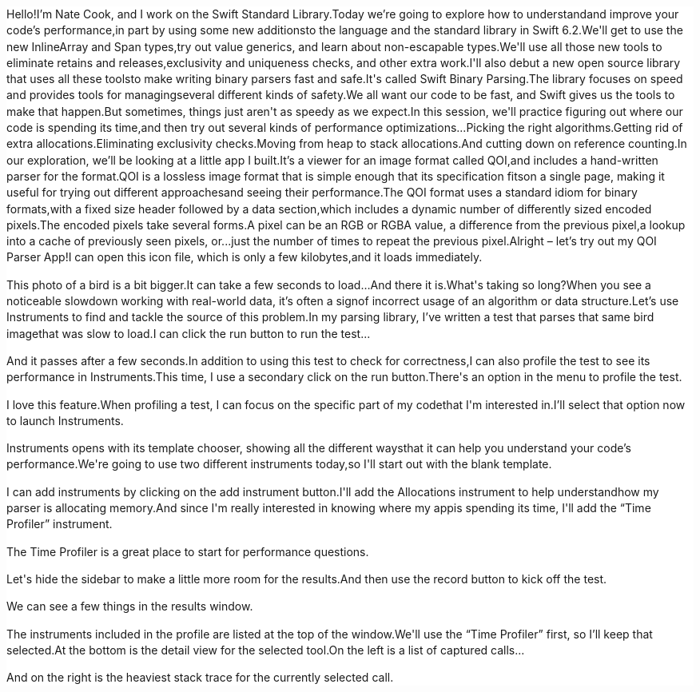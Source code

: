 Hello!I’m Nate Cook, and I work on the Swift Standard Library.Today we’re going to explore how to understandand improve your code’s performance,in part by using some new additionsto the language and the standard library in Swift 6.2.We'll get to use the new InlineArray and Span types,try out value generics, and learn about non-escapable types.We'll use all those new tools to eliminate retains and releases,exclusivity and uniqueness checks, and other extra work.I'll also debut a new open source library that uses all these toolsto make writing binary parsers fast and safe.It's called Swift Binary Parsing.The library focuses on speed and provides tools for managingseveral different kinds of safety.We all want our code to be fast, and Swift gives us the tools to make that happen.But sometimes, things just aren't as speedy as we expect.In this session, we'll practice figuring out where our code is spending its time,and then try out several kinds of performance optimizations...Picking the right algorithms.Getting rid of extra allocations.Eliminating exclusivity checks.Moving from heap to stack allocations.And cutting down on reference counting.In our exploration, we’ll be looking at a little app I built.It’s a viewer for an image format called QOI,and includes a hand-written parser for the format.QOI is a lossless image format that is simple enough that its specification fitson a single page, making it useful for trying out different approachesand seeing their performance.The QOI format uses a standard idiom for binary formats,with a fixed size header followed by a data section,which includes a dynamic number of differently sized encoded pixels.The encoded pixels take several forms.A pixel can be an RGB or RGBA value, a difference from the previous pixel,a lookup into a cache of previously seen pixels, or...just the number of times to repeat the previous pixel.Alright – let’s try out my QOI Parser App!I can open this icon file, which is only a few kilobytes,and it loads immediately.

This photo of a bird is a bit bigger.It can take a few seconds to load…And there it is.What's taking so long?When you see a noticeable slowdown working with real-world data, it’s often a signof incorrect usage of an algorithm or data structure.Let’s use Instruments to find and tackle the source of this problem.In my parsing library, I’ve written a test that parses that same bird imagethat was slow to load.I can click the run button to run the test...

And it passes after a few seconds.In addition to using this test to check for correctness,I can also profile the test to see its performance in Instruments.This time, I use a secondary click on the run button.There's an option in the menu to profile the test.

I love this feature.When profiling a test, I can focus on the specific part of my codethat I'm interested in.I’ll select that option now to launch Instruments.

Instruments opens with its template chooser, showing all the different waysthat it can help you understand your code’s performance.We're going to use two different instruments today,so I'll start out with the blank template.

I can add instruments by clicking on the add instrument button.I'll add the Allocations instrument to help understandhow my parser is allocating memory.And since I'm really interested in knowing where my appis spending its time, I'll add the “Time Profiler” instrument.

The Time Profiler is a great place to start for performance questions.

Let's hide the sidebar to make a little more room for the results.And then use the record button to kick off the test.

We can see a few things in the results window.

The instruments included in the profile are listed at the top of the window.We'll use the “Time Profiler” first, so I’ll keep that selected.At the bottom is the detail view for the selected tool.On the left is a list of captured calls...

And on the right is the heaviest stack trace for the currently selected call.
